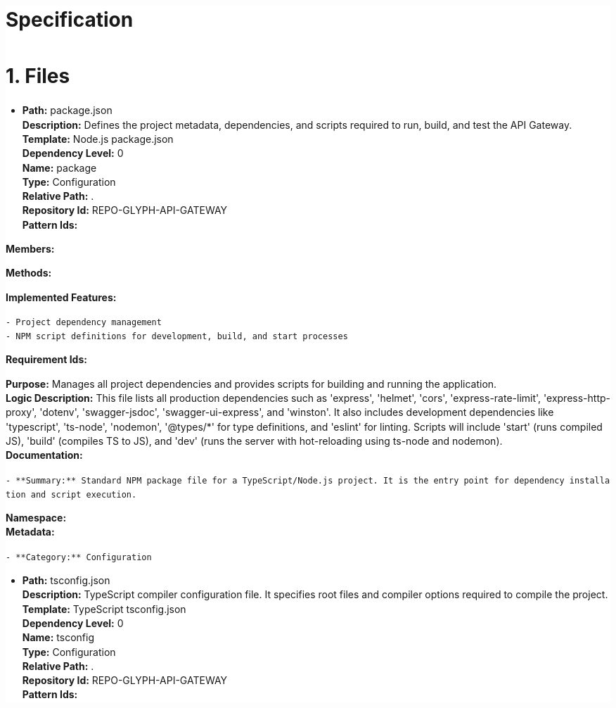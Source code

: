 # Specification

# 1. Files

- **Path:** package.json  
**Description:** Defines the project metadata, dependencies, and scripts required to run, build, and test the API Gateway.  
**Template:** Node.js package.json  
**Dependency Level:** 0  
**Name:** package  
**Type:** Configuration  
**Relative Path:** .  
**Repository Id:** REPO-GLYPH-API-GATEWAY  
**Pattern Ids:**
    
    
**Members:**
    
    
**Methods:**
    
    
**Implemented Features:**
    
    - Project dependency management
    - NPM script definitions for development, build, and start processes
    
**Requirement Ids:**
    
    
**Purpose:** Manages all project dependencies and provides scripts for building and running the application.  
**Logic Description:** This file lists all production dependencies such as 'express', 'helmet', 'cors', 'express-rate-limit', 'express-http-proxy', 'dotenv', 'swagger-jsdoc', 'swagger-ui-express', and 'winston'. It also includes development dependencies like 'typescript', 'ts-node', 'nodemon', '@types/*' for type definitions, and 'eslint' for linting. Scripts will include 'start' (runs compiled JS), 'build' (compiles TS to JS), and 'dev' (runs the server with hot-reloading using ts-node and nodemon).  
**Documentation:**
    
    - **Summary:** Standard NPM package file for a TypeScript/Node.js project. It is the entry point for dependency installation and script execution.
    
**Namespace:**   
**Metadata:**
    
    - **Category:** Configuration
    
- **Path:** tsconfig.json  
**Description:** TypeScript compiler configuration file. It specifies root files and compiler options required to compile the project.  
**Template:** TypeScript tsconfig.json  
**Dependency Level:** 0  
**Name:** tsconfig  
**Type:** Configuration  
**Relative Path:** .  
**Repository Id:** REPO-GLYPH-API-GATEWAY  
**Pattern Ids:**
    